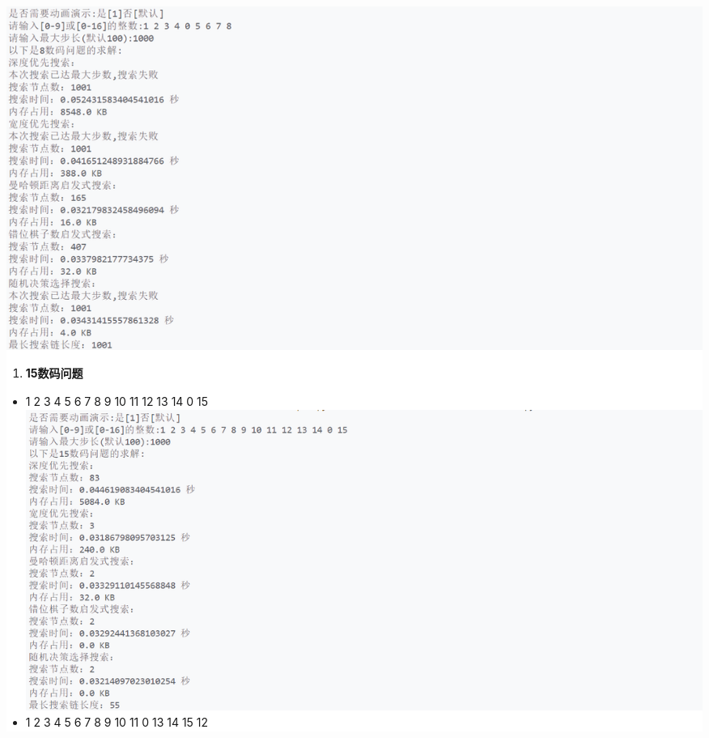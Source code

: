![alt text](image-4.png)

1. **15数码问题**
- 1 2 3 4 5 6 7 8 9 10 11 12 13 14 0 15
![alt text](image-5.png)
- 1 2 3 4 5 6 7 8 9 10 11 0 13 14 15 12